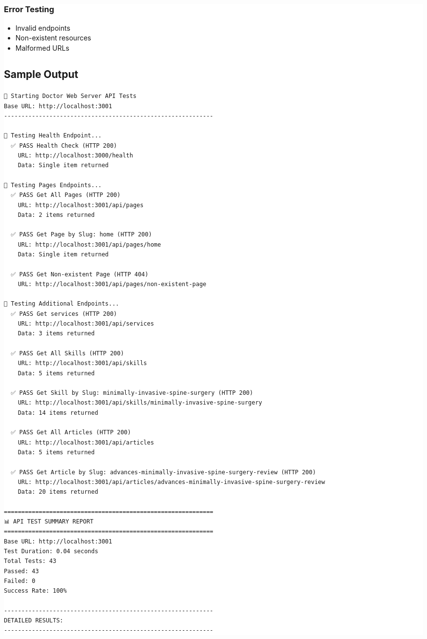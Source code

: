 ### Error Testing
- Invalid endpoints
- Non-existent resources
- Malformed URLs

## Sample Output

```
🚀 Starting Doctor Web Server API Tests
Base URL: http://localhost:3001
------------------------------------------------------------

🏥 Testing Health Endpoint...
  ✅ PASS Health Check (HTTP 200)
    URL: http://localhost:3000/health
    Data: Single item returned

📄 Testing Pages Endpoints...
  ✅ PASS Get All Pages (HTTP 200)
    URL: http://localhost:3001/api/pages
    Data: 2 items returned

  ✅ PASS Get Page by Slug: home (HTTP 200)
    URL: http://localhost:3001/api/pages/home
    Data: Single item returned

  ✅ PASS Get Non-existent Page (HTTP 404)
    URL: http://localhost:3001/api/pages/non-existent-page

🔧 Testing Additional Endpoints...
  ✅ PASS Get services (HTTP 200)
    URL: http://localhost:3001/api/services
    Data: 3 items returned

  ✅ PASS Get All Skills (HTTP 200)
    URL: http://localhost:3001/api/skills
    Data: 5 items returned

  ✅ PASS Get Skill by Slug: minimally-invasive-spine-surgery (HTTP 200)
    URL: http://localhost:3001/api/skills/minimally-invasive-spine-surgery
    Data: 14 items returned

  ✅ PASS Get All Articles (HTTP 200)
    URL: http://localhost:3001/api/articles
    Data: 5 items returned

  ✅ PASS Get Article by Slug: advances-minimally-invasive-spine-surgery-review (HTTP 200)
    URL: http://localhost:3001/api/articles/advances-minimally-invasive-spine-surgery-review
    Data: 20 items returned

============================================================
📊 API TEST SUMMARY REPORT
============================================================
Base URL: http://localhost:3001
Test Duration: 0.04 seconds
Total Tests: 43
Passed: 43
Failed: 0
Success Rate: 100%

------------------------------------------------------------
DETAILED RESULTS:
------------------------------------------------------------
```